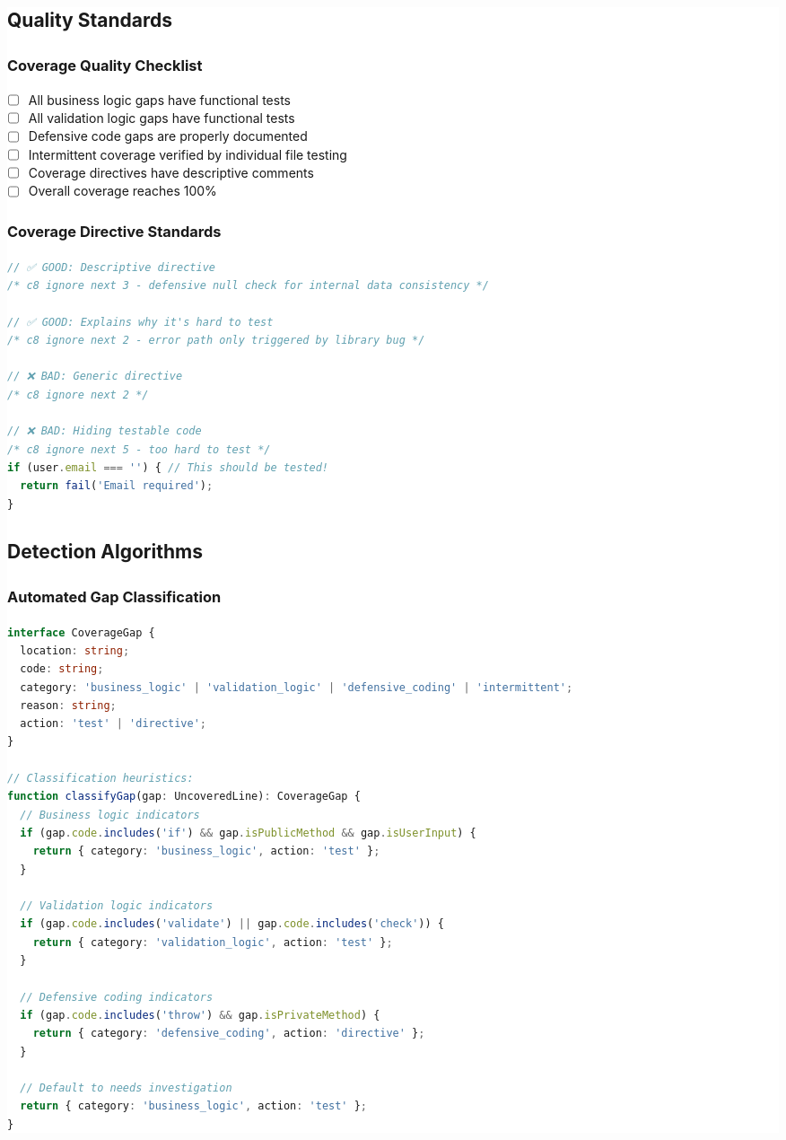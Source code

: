 ## Quality Standards

### Coverage Quality Checklist
- [ ] All business logic gaps have functional tests
- [ ] All validation logic gaps have functional tests
- [ ] Defensive code gaps are properly documented
- [ ] Intermittent coverage verified by individual file testing
- [ ] Coverage directives have descriptive comments
- [ ] Overall coverage reaches 100%

### Coverage Directive Standards
```typescript
// ✅ GOOD: Descriptive directive
/* c8 ignore next 3 - defensive null check for internal data consistency */

// ✅ GOOD: Explains why it's hard to test
/* c8 ignore next 2 - error path only triggered by library bug */

// ❌ BAD: Generic directive
/* c8 ignore next 2 */

// ❌ BAD: Hiding testable code
/* c8 ignore next 5 - too hard to test */
if (user.email === '') { // This should be tested!
  return fail('Email required');
}
```

## Detection Algorithms

### Automated Gap Classification
```typescript
interface CoverageGap {
  location: string;
  code: string;
  category: 'business_logic' | 'validation_logic' | 'defensive_coding' | 'intermittent';
  reason: string;
  action: 'test' | 'directive';
}

// Classification heuristics:
function classifyGap(gap: UncoveredLine): CoverageGap {
  // Business logic indicators
  if (gap.code.includes('if') && gap.isPublicMethod && gap.isUserInput) {
    return { category: 'business_logic', action: 'test' };
  }

  // Validation logic indicators
  if (gap.code.includes('validate') || gap.code.includes('check')) {
    return { category: 'validation_logic', action: 'test' };
  }

  // Defensive coding indicators
  if (gap.code.includes('throw') && gap.isPrivateMethod) {
    return { category: 'defensive_coding', action: 'directive' };
  }

  // Default to needs investigation
  return { category: 'business_logic', action: 'test' };
}
```
